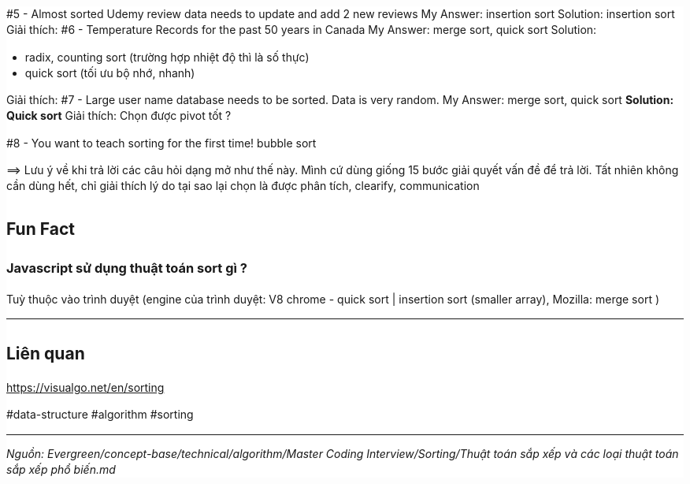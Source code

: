 #5 - Almost sorted Udemy review data needs to update and add 2 new reviews
My Answer: insertion sort
Solution: insertion sort
Giải thích:
#6 - Temperature Records for the past 50 years in Canada
My Answer: merge sort, quick sort
Solution:
+ radix, counting sort (trường hợp nhiệt độ thì là số thực)
+ quick sort (tối ưu bộ nhớ, nhanh)

Giải thích: 
#7 - Large user name database needs to be sorted. Data is very random.
My Answer: merge sort, quick sort
**Solution: Quick sort**
Giải thích: Chọn được pivot tốt ?

#8 - You want to teach sorting for the first time!
bubble sort

==> Lưu ý về khi trả lời các câu hỏi dạng mở như thế này. Mình cứ dùng giống 15 bước giải quyết vấn đề để trả lời. Tất nhiên không cần dùng hết, chỉ giải thích lý do tại sao lại chọn là được phân tích, clearify, communication

## Fun Fact
### Javascript sử dụng thuật toán sort gì ?
Tuỳ thuộc vào trình duyệt (engine của trình duyệt: V8 chrome - quick sort | insertion sort (smaller array), Mozilla: merge sort )

---

## Liên quan

https://visualgo.net/en/sorting

#data-structure #algorithm #sorting

---
*Nguồn: Evergreen/concept-base/technical/algorithm/Master Coding Interview/Sorting/Thuật toán sắp xếp và các loại thuật toán sắp xếp phổ biến.md*